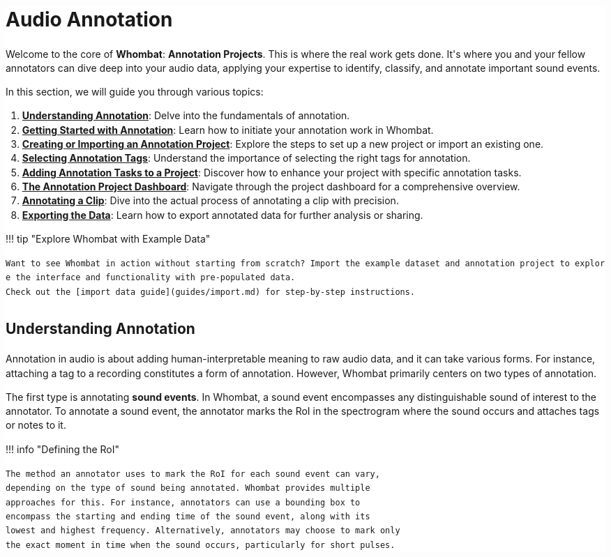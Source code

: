 # Audio Annotation

Welcome to the core of **Whombat**: **Annotation Projects**.
This is where the real work gets done.
It's where you and your fellow annotators can dive deep into your audio data, applying your expertise to identify, classify, and annotate important sound events.

In this section, we will guide you through various topics:

1. [**Understanding Annotation**](#understanding-annotation): Delve into the fundamentals of annotation.
2. [**Getting Started with Annotation**](#getting-started-with-annotation): Learn how to initiate your annotation work in Whombat.
3. [**Creating or Importing an Annotation Project**](#creating-or-importing-an-annotation-project): Explore the steps to set up a new project or import an existing one.
4. [**Selecting Annotation Tags**](#selecting-annotation-tags): Understand the importance of selecting the right tags for annotation.
5. [**Adding Annotation Tasks to a Project**](#adding-annotation-tasks-to-a-project): Discover how to enhance your project with specific annotation tasks.
6. [**The Annotation Project Dashboard**](#the-annotation-project-dashboard): Navigate through the project dashboard for a comprehensive overview.
7. [**Annotating a Clip**](#annotating-a-clip): Dive into the actual process of annotating a clip with precision.
8. [**Exporting the Data**](#exporting-the-data): Learn how to export annotated data for further analysis or sharing.

!!! tip "Explore Whombat with Example Data"

    Want to see Whombat in action without starting from scratch? Import the example dataset and annotation project to explore the interface and functionality with pre-populated data.
    Check out the [import data guide](guides/import.md) for step-by-step instructions.

## Understanding Annotation

Annotation in audio is about adding human-interpretable meaning to raw audio data, and it can take various forms.
For instance, attaching a tag to a recording constitutes a form of annotation.
However, Whombat primarily centers on two types of annotation.

The first type is annotating **sound events**.
In Whombat, a sound event encompasses any distinguishable sound of interest to the annotator.
To annotate a sound event, the annotator marks the RoI in the spectrogram where the sound occurs and attaches tags or notes to it.

!!! info "Defining the RoI"

    The method an annotator uses to mark the RoI for each sound event can vary,
    depending on the type of sound being annotated. Whombat provides multiple
    approaches for this. For instance, annotators can use a bounding box to
    encompass the starting and ending time of the sound event, along with its
    lowest and highest frequency. Alternatively, annotators may choose to mark only
    the exact moment in time when the sound occurs, particularly for short pulses.

